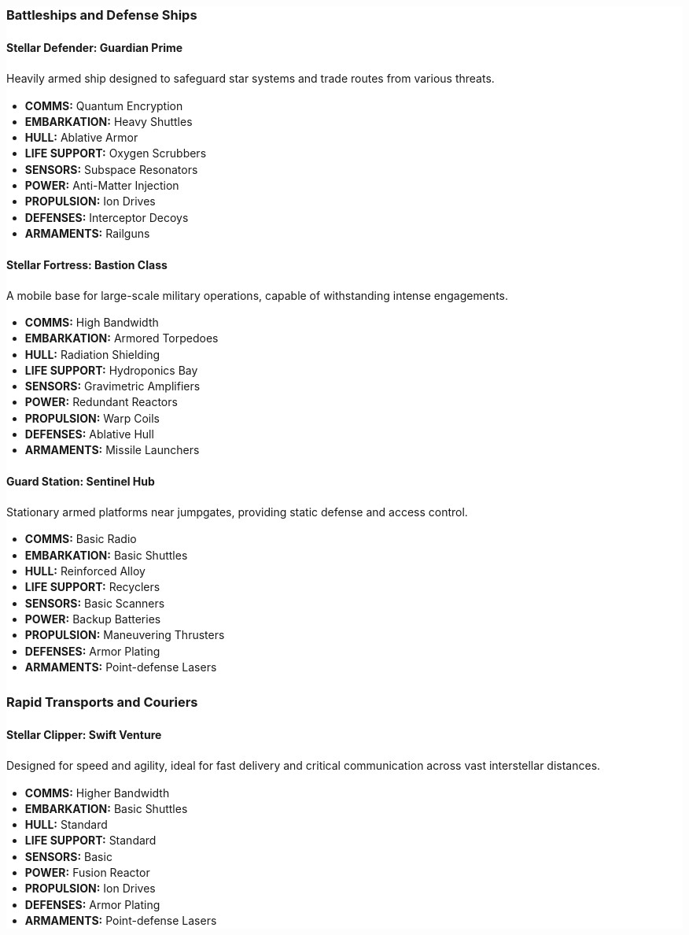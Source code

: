 ### Battleships and Defense Ships

#### Stellar Defender: Guardian Prime
Heavily armed ship designed to safeguard star systems and trade routes from various threats.
- **COMMS:** Quantum Encryption
- **EMBARKATION:** Heavy Shuttles
- **HULL:** Ablative Armor
- **LIFE SUPPORT:** Oxygen Scrubbers
- **SENSORS:** Subspace Resonators
- **POWER:** Anti-Matter Injection
- **PROPULSION:** Ion Drives
- **DEFENSES:** Interceptor Decoys
- **ARMAMENTS:** Railguns

#### Stellar Fortress: Bastion Class
A mobile base for large-scale military operations, capable of withstanding intense engagements.
- **COMMS:** High Bandwidth
- **EMBARKATION:** Armored Torpedoes
- **HULL:** Radiation Shielding
- **LIFE SUPPORT:** Hydroponics Bay
- **SENSORS:** Gravimetric Amplifiers
- **POWER:** Redundant Reactors
- **PROPULSION:** Warp Coils
- **DEFENSES:** Ablative Hull
- **ARMAMENTS:** Missile Launchers

#### Guard Station: Sentinel Hub
Stationary armed platforms near jumpgates, providing static defense and access control.
- **COMMS:** Basic Radio
- **EMBARKATION:** Basic Shuttles
- **HULL:** Reinforced Alloy
- **LIFE SUPPORT:** Recyclers
- **SENSORS:** Basic Scanners
- **POWER:** Backup Batteries
- **PROPULSION:** Maneuvering Thrusters
- **DEFENSES:** Armor Plating
- **ARMAMENTS:** Point-defense Lasers

### Rapid Transports and Couriers

#### Stellar Clipper: Swift Venture
Designed for speed and agility, ideal for fast delivery and critical communication across vast interstellar distances.
- **COMMS:** Higher Bandwidth
- **EMBARKATION:** Basic Shuttles
- **HULL:** Standard
- **LIFE SUPPORT:** Standard
- **SENSORS:** Basic
- **POWER:** Fusion Reactor
- **PROPULSION:** Ion Drives
- **DEFENSES:** Armor Plating
- **ARMAMENTS:** Point-defense Lasers
